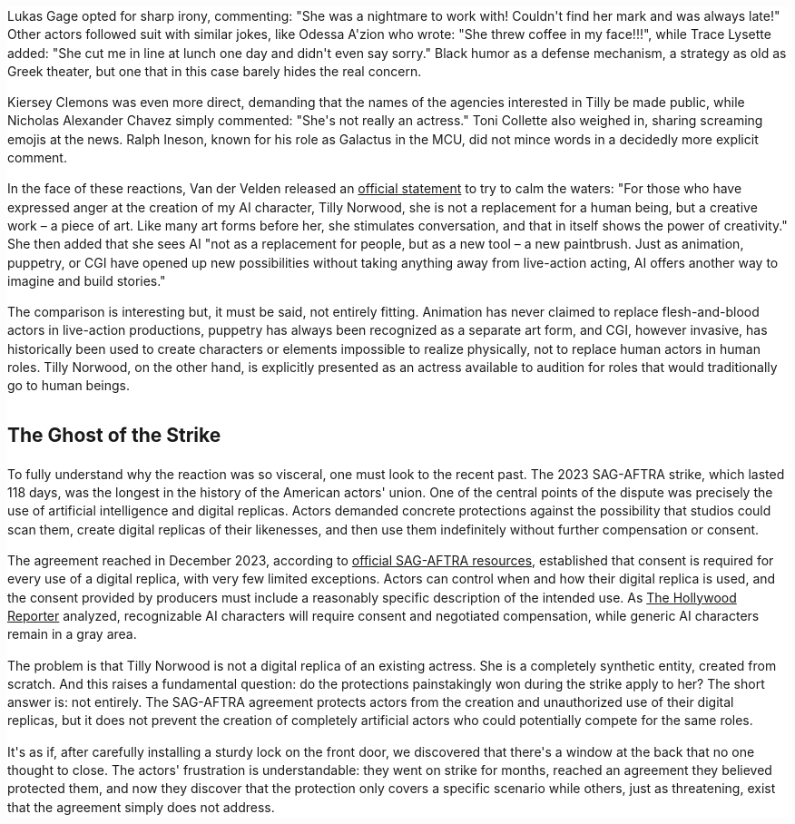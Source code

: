 Lukas Gage opted for sharp irony, commenting: "She was a nightmare to work with! Couldn't find her mark and was always late!" Other actors followed suit with similar jokes, like Odessa A'zion who wrote: "She threw coffee in my face!!!", while Trace Lysette added: "She cut me in line at lunch one day and didn't even say sorry." Black humor as a defense mechanism, a strategy as old as Greek theater, but one that in this case barely hides the real concern.

Kiersey Clemons was even more direct, demanding that the names of the agencies interested in Tilly be made public, while Nicholas Alexander Chavez simply commented: "She's not really an actress." Toni Collette also weighed in, sharing screaming emojis at the news. Ralph Ineson, known for his role as Galactus in the MCU, did not mince words in a decidedly more explicit comment.

In the face of these reactions, Van der Velden released an [official statement](https://variety.com/2025/film/global/ai-actress-tilly-norwood-backlash-hollywood-1236533740/) to try to calm the waters: "For those who have expressed anger at the creation of my AI character, Tilly Norwood, she is not a replacement for a human being, but a creative work – a piece of art. Like many art forms before her, she stimulates conversation, and that in itself shows the power of creativity." She then added that she sees AI "not as a replacement for people, but as a new tool – a new paintbrush. Just as animation, puppetry, or CGI have opened up new possibilities without taking anything away from live-action acting, AI offers another way to imagine and build stories."

The comparison is interesting but, it must be said, not entirely fitting. Animation has never claimed to replace flesh-and-blood actors in live-action productions, puppetry has always been recognized as a separate art form, and CGI, however invasive, has historically been used to create characters or elements impossible to realize physically, not to replace human actors in human roles. Tilly Norwood, on the other hand, is explicitly presented as an actress available to audition for roles that would traditionally go to human beings.

## The Ghost of the Strike

To fully understand why the reaction was so visceral, one must look to the recent past. The 2023 SAG-AFTRA strike, which lasted 118 days, was the longest in the history of the American actors' union. One of the central points of the dispute was precisely the use of artificial intelligence and digital replicas. Actors demanded concrete protections against the possibility that studios could scan them, create digital replicas of their likenesses, and then use them indefinitely without further compensation or consent.

The agreement reached in December 2023, according to [official SAG-AFTRA resources](https://www.sagaftra.org/contracts-industry-resources/contracts/2023-tvtheatrical-contracts/artificial-intelligence-resources), established that consent is required for every use of a digital replica, with very few limited exceptions. Actors can control when and how their digital replica is used, and the consent provided by producers must include a reasonably specific description of the intended use. As [The Hollywood Reporter](https://www.hollywoodreporter.com/business/business-news/sagaftra-ai-provisions-agreement-lawyer-1235869078/) analyzed, recognizable AI characters will require consent and negotiated compensation, while generic AI characters remain in a gray area.

The problem is that Tilly Norwood is not a digital replica of an existing actress. She is a completely synthetic entity, created from scratch. And this raises a fundamental question: do the protections painstakingly won during the strike apply to her? The short answer is: not entirely. The SAG-AFTRA agreement protects actors from the creation and unauthorized use of their digital replicas, but it does not prevent the creation of completely artificial actors who could potentially compete for the same roles.

It's as if, after carefully installing a sturdy lock on the front door, we discovered that there's a window at the back that no one thought to close. The actors' frustration is understandable: they went on strike for months, reached an agreement they believed protected them, and now they discover that the protection only covers a specific scenario while others, just as threatening, exist that the agreement simply does not address.
